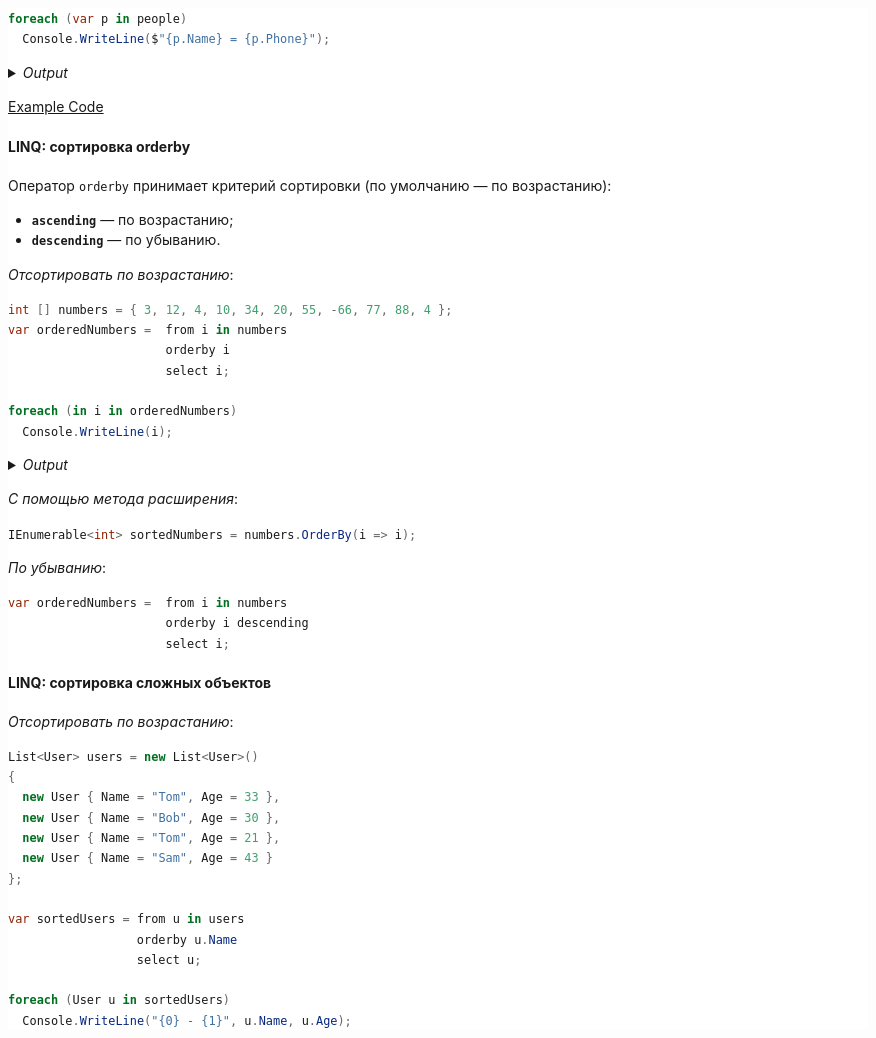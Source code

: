 ```cs
foreach (var p in people)
  Console.WriteLine($"{p.Name} = {p.Phone}");
```

<details><summary><em>Output</em></summary></details>

[Example Code](./samples/01_LINQ/07_MultiSrc/Program.cs)

#### LINQ: сортировка orderby
Оператор `orderby` принимает критерий сортировки (по умолчанию — по возрастанию):

- **`ascending`** — по возрастанию;
- **`descending`** — по убыванию.

*Отсортировать по возрастанию*:
```cs
int [] numbers = { 3, 12, 4, 10, 34, 20, 55, -66, 77, 88, 4 };
var orderedNumbers =  from i in numbers
                      orderby i
                      select i;

foreach (in i in orderedNumbers)
  Console.WriteLine(i);
```

<details><summary><em>Output</em></summary></details>

*С помощью метода расширения*:
```cs
IEnumerable<int> sortedNumbers = numbers.OrderBy(i => i);
```

*По убыванию*:
```cs
var orderedNumbers =  from i in numbers
                      orderby i descending
                      select i;
```

#### LINQ: сортировка сложных объектов
*Отсортировать по возрастанию*:
```cs
List<User> users = new List<User>()
{
  new User { Name = "Tom", Age = 33 },
  new User { Name = "Bob", Age = 30 },
  new User { Name = "Tom", Age = 21 },
  new User { Name = "Sam", Age = 43 }
};

var sortedUsers = from u in users
                  orderby u.Name
                  select u;

foreach (User u in sortedUsers)
  Console.WriteLine("{0} - {1}", u.Name, u.Age);
```
